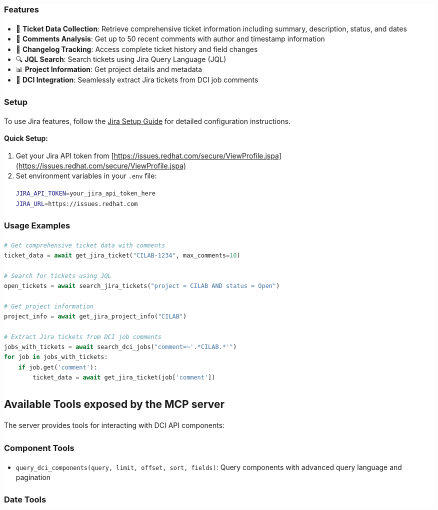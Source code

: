 ### Features
- 🎫 **Ticket Data Collection**: Retrieve comprehensive ticket information including summary, description, status, and dates
- 💬 **Comments Analysis**: Get up to 50 recent comments with author and timestamp information
- 📝 **Changelog Tracking**: Access complete ticket history and field changes
- 🔍 **JQL Search**: Search tickets using Jira Query Language (JQL)
- 📊 **Project Information**: Get project details and metadata
- 🔗 **DCI Integration**: Seamlessly extract Jira tickets from DCI job comments

### Setup
To use Jira features, follow the [Jira Setup Guide](JIRA_SETUP.md) for detailed configuration instructions.

**Quick Setup:**
1. Get your Jira API token from [https://issues.redhat.com/secure/ViewProfile.jspa](https://issues.redhat.com/secure/ViewProfile.jspa)
2. Set environment variables in your `.env` file:
   ```bash
   JIRA_API_TOKEN=your_jira_api_token_here
   JIRA_URL=https://issues.redhat.com
   ```

### Usage Examples
```python
# Get comprehensive ticket data with comments
ticket_data = await get_jira_ticket("CILAB-1234", max_comments=10)

# Search for tickets using JQL
open_tickets = await search_jira_tickets("project = CILAB AND status = Open")

# Get project information
project_info = await get_jira_project_info("CILAB")

# Extract Jira tickets from DCI job comments
jobs_with_tickets = await search_dci_jobs("comment=~'.*CILAB.*'")
for job in jobs_with_tickets:
    if job.get('comment'):
        ticket_data = await get_jira_ticket(job['comment'])
```

## Available Tools exposed by the MCP server

The server provides tools for interacting with DCI API components:

### Component Tools

- `query_dci_components(query, limit, offset, sort, fields)`: Query components with advanced query language and pagination

### Date Tools
